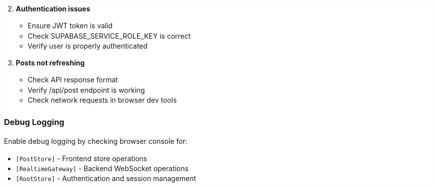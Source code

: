 2. **Authentication issues**
   - Ensure JWT token is valid
   - Check SUPABASE_SERVICE_ROLE_KEY is correct
   - Verify user is properly authenticated

3. **Posts not refreshing**
   - Check API response format
   - Verify /api/post endpoint is working
   - Check network requests in browser dev tools

### Debug Logging

Enable debug logging by checking browser console for:
- `[PostStore]` - Frontend store operations
- `[RealtimeGateway]` - Backend WebSocket operations
- `[RootStore]` - Authentication and session management
